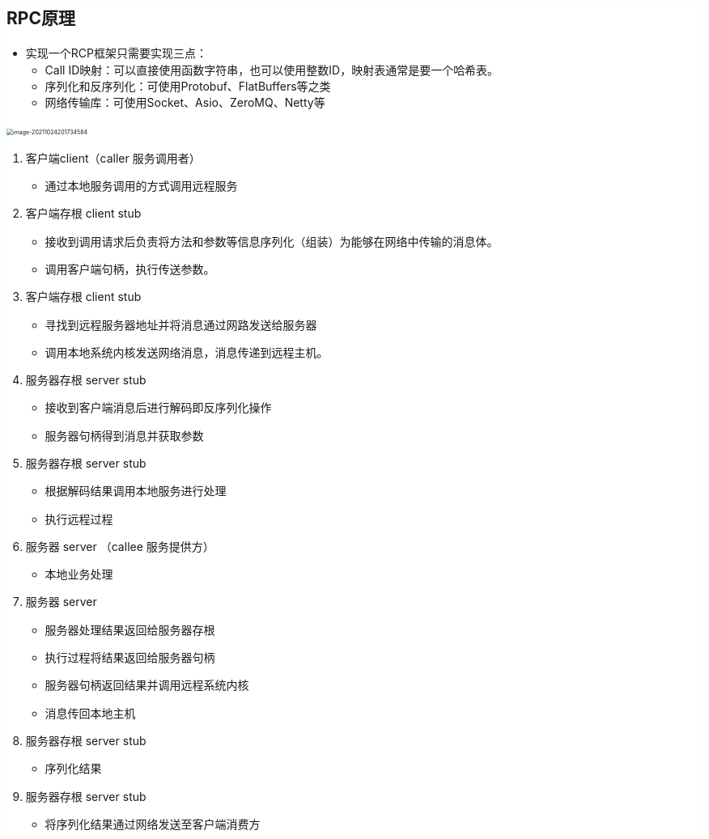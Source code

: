 ## RPC原理

- 实现一个RCP框架只需要实现三点：
  - Call ID映射：可以直接使用函数字符串，也可以使用整数ID，映射表通常是要一个哈希表。
  - 序列化和反序列化：可使用Protobuf、FlatBuffers等之类
  - 网络传输库：可使用Socket、Asio、ZeroMQ、Netty等

<img src="https://raw.githubusercontent.com/hellolib/pictures/main/Typora/pic-00-gitee/image-20211024201734584.png" alt="image-20211024201734584" style="zoom:50%;" />

1. 客户端client（caller 服务调用者）
   - 通过本地服务调用的方式调用远程服务


2. 客户端存根 client stub

   - 接收到调用请求后负责将方法和参数等信息序列化（组装）为能够在网络中传输的消息体。

   - 调用客户端句柄，执行传送参数。


3. 客户端存根 client stub

   - 寻找到远程服务器地址并将消息通过网路发送给服务器

   - 调用本地系统内核发送网络消息，消息传递到远程主机。


4. 服务器存根 server stub

   - 接收到客户端消息后进行解码即反序列化操作

   - 服务器句柄得到消息并获取参数


5. 服务器存根 server stub

   - 根据解码结果调用本地服务进行处理

   - 执行远程过程


6. 服务器 server （callee 服务提供方）
   - 本地业务处理


7. 服务器 server

   - 服务器处理结果返回给服务器存根

   - 执行过程将结果返回给服务器句柄

   - 服务器句柄返回结果并调用远程系统内核

   - 消息传回本地主机


8. 服务器存根 server stub
   - 序列化结果


9. 服务器存根 server stub
   - 将序列化结果通过网络发送至客户端消费方

